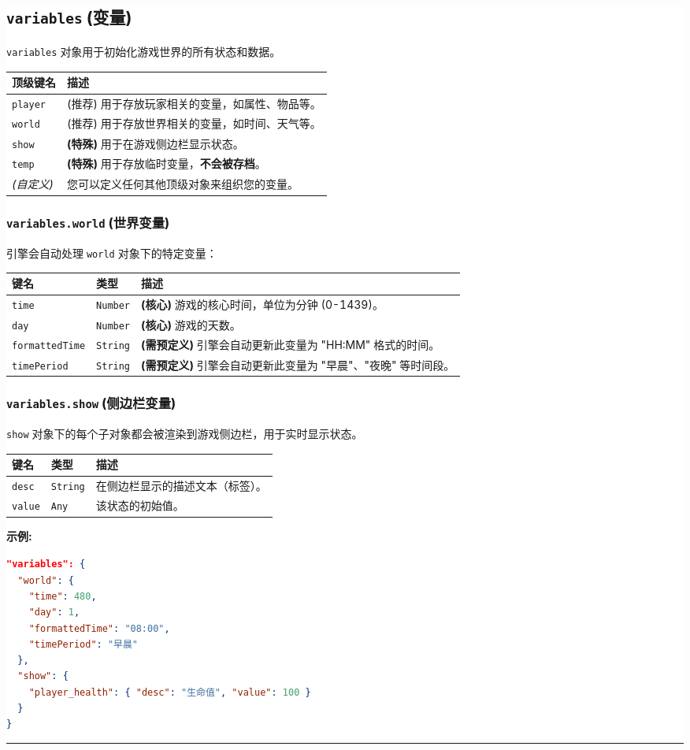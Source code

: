 
## <a id="variables-变量"></a> `variables` (变量)

`variables` 对象用于初始化游戏世界的所有状态和数据。

| 顶级键名 | 描述 |
| :--- | :--- |
| `player` | (推荐) 用于存放玩家相关的变量，如属性、物品等。 |
| `world` | (推荐) 用于存放世界相关的变量，如时间、天气等。 |
| `show` | **(特殊)** 用于在游戏侧边栏显示状态。 |
| `temp` | **(特殊)** 用于存放临时变量，**不会被存档**。 |
| *(自定义)* | 您可以定义任何其他顶级对象来组织您的变量。 |

### `variables.world` (世界变量)
引擎会自动处理 `world` 对象下的特定变量：

| 键名 | 类型 | 描述 |
| :--- | :--- | :--- |
| `time` | `Number` | **(核心)** 游戏的核心时间，单位为分钟 (0-1439)。 |
| `day` | `Number` | **(核心)** 游戏的天数。 |
| `formattedTime` | `String` | **(需预定义)** 引擎会自动更新此变量为 "HH:MM" 格式的时间。 |
| `timePeriod` | `String` | **(需预定义)** 引擎会自动更新此变量为 "早晨"、"夜晚" 等时间段。 |

### `variables.show` (侧边栏变量)
`show` 对象下的每个子对象都会被渲染到游戏侧边栏，用于实时显示状态。

| 键名 | 类型 | 描述 |
| :--- | :--- | :--- |
| `desc` | `String` | 在侧边栏显示的描述文本（标签）。 |
| `value`| `Any` | 该状态的初始值。 |

**示例:**
```json
"variables": {
  "world": {
    "time": 480,
    "day": 1,
    "formattedTime": "08:00",
    "timePeriod": "早晨"
  },
  "show": {
    "player_health": { "desc": "生命值", "value": 100 }
  }
}
```

---